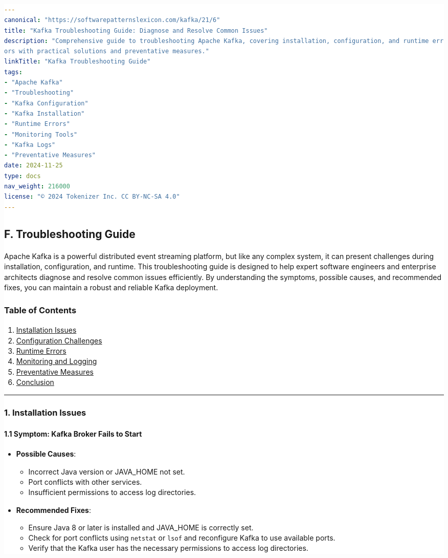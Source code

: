 ```yaml
---
canonical: "https://softwarepatternslexicon.com/kafka/21/6"
title: "Kafka Troubleshooting Guide: Diagnose and Resolve Common Issues"
description: "Comprehensive guide to troubleshooting Apache Kafka, covering installation, configuration, and runtime errors with practical solutions and preventative measures."
linkTitle: "Kafka Troubleshooting Guide"
tags:
- "Apache Kafka"
- "Troubleshooting"
- "Kafka Configuration"
- "Kafka Installation"
- "Runtime Errors"
- "Monitoring Tools"
- "Kafka Logs"
- "Preventative Measures"
date: 2024-11-25
type: docs
nav_weight: 216000
license: "© 2024 Tokenizer Inc. CC BY-NC-SA 4.0"
---
```


## F. Troubleshooting Guide

Apache Kafka is a powerful distributed event streaming platform, but like any complex system, it can present challenges during installation, configuration, and runtime. This troubleshooting guide is designed to help expert software engineers and enterprise architects diagnose and resolve common issues efficiently. By understanding the symptoms, possible causes, and recommended fixes, you can maintain a robust and reliable Kafka deployment.

### Table of Contents

1. [Installation Issues](#installation-issues)
2. [Configuration Challenges](#configuration-challenges)
3. [Runtime Errors](#runtime-errors)
4. [Monitoring and Logging](#monitoring-and-logging)
5. [Preventative Measures](#preventative-measures)
6. [Conclusion](#conclusion)

---

### 1. Installation Issues

#### 1.1 Symptom: Kafka Broker Fails to Start

- **Possible Causes**:
  - Incorrect Java version or JAVA_HOME not set.
  - Port conflicts with other services.
  - Insufficient permissions to access log directories.

- **Recommended Fixes**:
  - Ensure Java 8 or later is installed and JAVA_HOME is correctly set.
  - Check for port conflicts using `netstat` or `lsof` and reconfigure Kafka to use available ports.
  - Verify that the Kafka user has the necessary permissions to access log directories.
